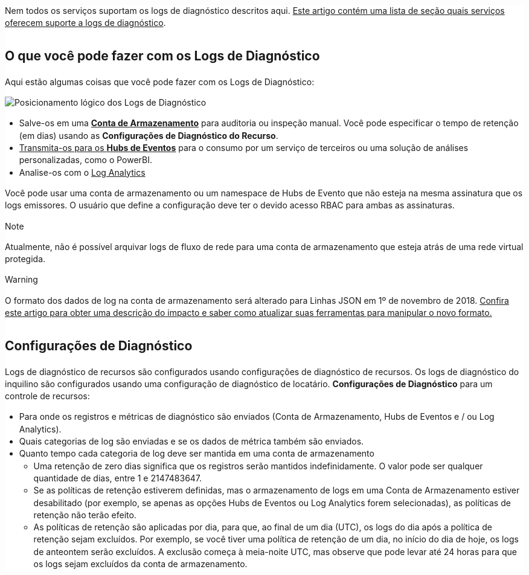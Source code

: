 Nem todos os serviços suportam os logs de diagnóstico descritos aqui. [Este artigo contém uma lista de seção quais serviços oferecem suporte a logs de diagnóstico](./monitoring-diagnostic-logs-schema.md).

## <a name="what-you-can-do-with-diagnostic-logs"></a>O que você pode fazer com os Logs de Diagnóstico
Aqui estão algumas coisas que você pode fazer com os Logs de Diagnóstico:

![Posicionamento lógico dos Logs de Diagnóstico](./media/monitoring-overview-of-diagnostic-logs/Diagnostics_Logs_Actions.png)

* Salve-os em uma [**Conta de Armazenamento**](monitoring-archive-diagnostic-logs.md) para auditoria ou inspeção manual. Você pode especificar o tempo de retenção (em dias) usando as **Configurações de Diagnóstico do Recurso**.
* [Transmita-os para os **Hubs de Eventos**](monitoring-stream-diagnostic-logs-to-event-hubs.md) para o consumo por um serviço de terceiros ou uma solução de análises personalizadas, como o PowerBI.
* Analise-os com o [Log Analytics](../log-analytics/log-analytics-azure-storage.md)

Você pode usar uma conta de armazenamento ou um namespace de Hubs de Evento que não esteja na mesma assinatura que os logs emissores. O usuário que define a configuração deve ter o devido acesso RBAC para ambas as assinaturas.

> [!NOTE]
>  Atualmente, não é possível arquivar logs de fluxo de rede para uma conta de armazenamento que esteja atrás de uma rede virtual protegida.

> [!WARNING]
> O formato dos dados de log na conta de armazenamento será alterado para Linhas JSON em 1º de novembro de 2018. [Confira este artigo para obter uma descrição do impacto e saber como atualizar suas ferramentas para manipular o novo formato.](./monitor-diagnostic-logs-append-blobs.md) 
>
> 

## <a name="diagnostic-settings"></a>Configurações de Diagnóstico

Logs de diagnóstico de recursos são configurados usando configurações de diagnóstico de recursos. Os logs de diagnóstico do inquilino são configurados usando uma configuração de diagnóstico de locatário. **Configurações de Diagnóstico** para um controle de recursos:

* Para onde os registros e métricas de diagnóstico são enviados (Conta de Armazenamento, Hubs de Eventos e / ou Log Analytics).
* Quais categorias de log são enviadas e se os dados de métrica também são enviados.
* Quanto tempo cada categoria de log deve ser mantida em uma conta de armazenamento
    - Uma retenção de zero dias significa que os registros serão mantidos indefinidamente. O valor pode ser qualquer quantidade de dias, entre 1 e 2147483647.
    - Se as políticas de retenção estiverem definidas, mas o armazenamento de logs em uma Conta de Armazenamento estiver desabilitado (por exemplo, se apenas as opções Hubs de Eventos ou Log Analytics forem selecionadas), as políticas de retenção não terão efeito.
    - As políticas de retenção são aplicadas por dia, para que, ao final de um dia (UTC), os logs do dia após a política de retenção sejam excluídos. Por exemplo, se você tiver uma política de retenção de um dia, no início do dia de hoje, os logs de anteontem serão excluídos. A exclusão começa à meia-noite UTC, mas observe que pode levar até 24 horas para que os logs sejam excluídos da conta de armazenamento.
